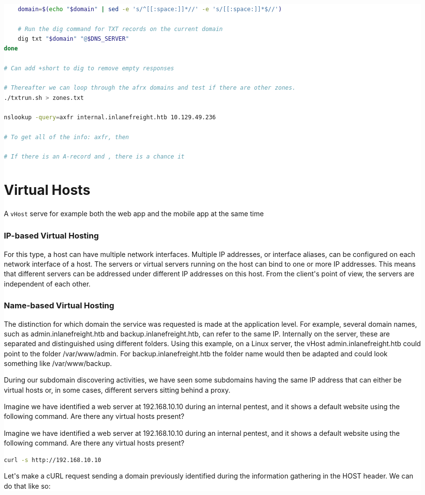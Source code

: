 ```bash
    domain=$(echo "$domain" | sed -e 's/^[[:space:]]*//' -e 's/[[:space:]]*$//')
    
    # Run the dig command for TXT records on the current domain
    dig txt "$domain" "@$DNS_SERVER"
done

# Can add +short to dig to remove empty responses

# Thereafter we can loop through the afrx domains and test if there are other zones. 
./txtrun.sh > zones.txt

nslookup -query=axfr internal.inlanefreight.htb 10.129.49.236

# To get all of the info: axfr, then 

# If there is an A-record and , there is a chance it 
```

# Virtual Hosts

A `vHost` serve for example both the web app and the mobile app at the same time

### IP-based Virtual Hosting

For this type, a host can have multiple network interfaces. Multiple IP addresses, or interface aliases, can be configured on each network interface of a host. The servers or virtual servers running on the host can bind to one or more IP addresses. This means that different servers can be addressed under different IP addresses on this host. From the client's point of view, the servers are independent of each other.

### Name-based Virtual Hosting

The distinction for which domain the service was requested is made at the application level. For example, several domain names, such as admin.inlanefreight.htb and backup.inlanefreight.htb, can refer to the same IP. Internally on the server, these are separated and distinguished using different folders. Using this example, on a Linux server, the vHost admin.inlanefreight.htb could point to the folder /var/www/admin. For backup.inlanefreight.htb the folder name would then be adapted and could look something like /var/www/backup.

During our subdomain discovering activities, we have seen some subdomains having the same IP address that can either be virtual hosts or, in some cases, different servers sitting behind a proxy.

Imagine we have identified a web server at 192.168.10.10 during an internal pentest, and it shows a default website using the following command. Are there any virtual hosts present?

Imagine we have identified a web server at 192.168.10.10 during an internal pentest, and it shows a default website using the following command. Are there any virtual hosts present?
```bash
curl -s http://192.168.10.10
```

Let's make a cURL request sending a domain previously identified during the information gathering in the HOST header. We can do that like so:
